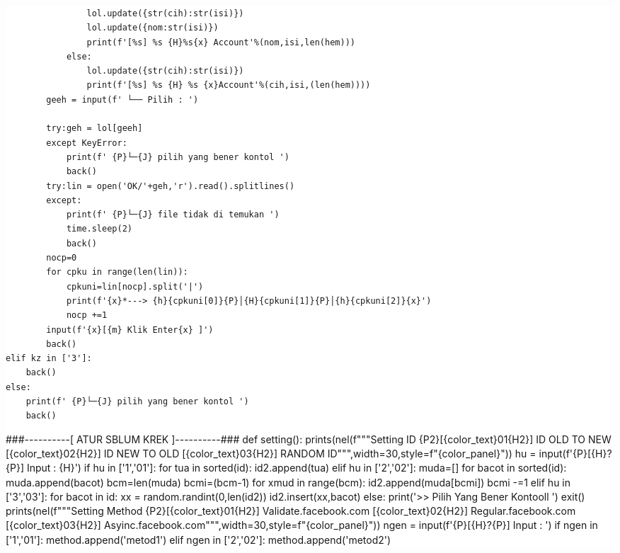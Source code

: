 					lol.update({str(cih):str(isi)})
					lol.update({nom:str(isi)})
					print(f'[%s] %s {H}%s{x} Account'%(nom,isi,len(hem)))
				else:
					lol.update({str(cih):str(isi)})
					print(f'[%s] %s {H} %s {x}Account'%(cih,isi,(len(hem))))
			geeh = input(f' └── Pilih : ')
			
			try:geh = lol[geeh]
			except KeyError:
				print(f' {P}└─{J} pilih yang bener kontol ')
				back()
			try:lin = open('OK/'+geh,'r').read().splitlines()
			except:
				print(f' {P}└─{J} file tidak di temukan ')
				time.sleep(2)
				back()
			nocp=0
			for cpku in range(len(lin)):
				cpkuni=lin[nocp].split('|')
				print(f'{x}*---> {h}{cpkuni[0]}{P}│{H}{cpkuni[1]}{P}│{h}{cpkuni[2]}{x}')
				nocp +=1		
			input(f'{x}[{m} Klik Enter{x} ]')
			back()
	elif kz in ['3']:
		back()
	else:
		print(f' {P}└─{J} pilih yang bener kontol ')
		back()
###----------[ ATUR SBLUM KREK ]----------###
def setting():
	prints(nel(f"""Setting ID
{P2}[{color_text}01{H2}] ID OLD TO NEW
[{color_text}02{H2}] ID NEW TO OLD
[{color_text}03{H2}] RANDOM ID""",width=30,style=f"{color_panel}"))
	hu = input(f'{P}[{H}?{P}] Input : {H}')
	if hu in ['1','01']:
		for tua in sorted(id):
			id2.append(tua) 
	elif hu in ['2','02']:
		muda=[]
		for bacot in sorted(id):
			muda.append(bacot)
		bcm=len(muda)
		bcmi=(bcm-1)
		for xmud in range(bcm):
			id2.append(muda[bcmi])
			bcmi -=1
	elif hu in ['3','03']:
		for bacot in id:
			xx = random.randint(0,len(id2))
			id2.insert(xx,bacot)
	else:
		print('>> Pilih Yang Bener Kontooll ')
		exit()
	prints(nel(f"""Setting Method
{P2}[{color_text}01{H2}] Validate.facebook.com
[{color_text}02{H2}] Regular.facebook.com
[{color_text}03{H2}] Asyinc.facebook.com""",width=30,style=f"{color_panel}"))
	ngen = input(f'{P}[{H}?{P}] Input : ')
	if ngen in ['1','01']:
		method.append('metod1')
	elif ngen in ['2','02']:
		method.append('metod2')